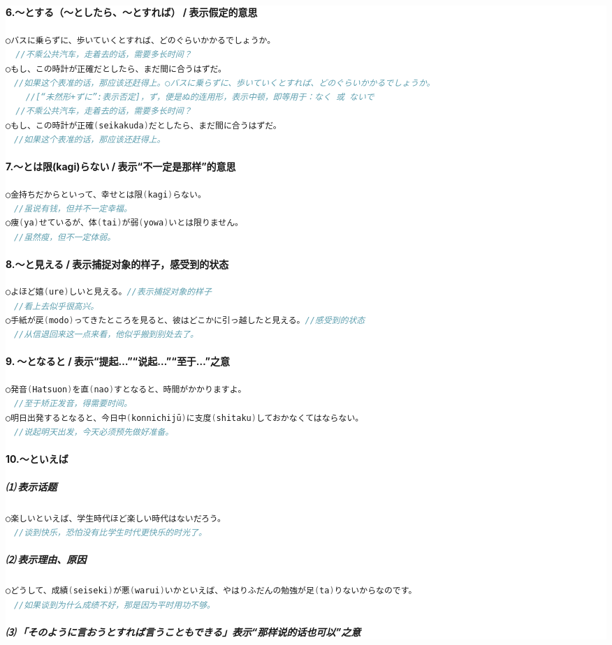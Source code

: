 #### 6.～とする（～としたら、～とすれば） / 表示**假定**的意思

```java
○バスに乗らずに、歩いていくとすれば、どのぐらいかかるでしょうか。
  //不乘公共汽车，走着去的话，需要多长时间？
○もし、この時計が正確だとしたら、まだ間に合うはずだ。
　//如果这个表准的话，那应该还赶得上。○バスに乗らずに、歩いていくとすれば、どのぐらいかかるでしょうか。
	//[“未然形+ずに”:表示否定]，ず，便是ぬ的连用形，表示中顿，即等用于：なく 或 ないで
  //不乘公共汽车，走着去的话，需要多长时间？
○もし、この時計が正確(seikakuda)だとしたら、まだ間に合うはずだ。
　//如果这个表准的话，那应该还赶得上。
```

#### 7.～とは限(kagi)らない / 表示“**不一定是那样**”的意思

```java
○金持ちだからといって、幸せとは限(kagi)らない。
　//虽说有钱，但并不一定幸福。
○痩(ya)せているが、体(tai)が弱(yowa)いとは限りません。
　//虽然瘦，但不一定体弱。
```

#### 8.～と見える / **表示捕捉对象的样子，感受到的状态**

```java
○よほど嬉(ure)しいと見える。//表示捕捉对象的样子
　//看上去似乎很高兴。
○手紙が戻(modo)ってきたところを見ると、彼はどこかに引っ越したと見える。//感受到的状态
　//从信退回来这一点来看，他似乎搬到别处去了。
```

#### 9. ～となると / 表示“**提起…**”“说起…”“**至于…**”之意

```java
○発音(Hatsuon)を直(nao)すとなると、時間がかかりますよ。
　//至于矫正发音，得需要时间。
○明日出発するとなると、今日中(konnichijū)に支度(shitaku)しておかなくてはならない。
　//说起明天出发，今天必须预先做好准备。
```

#### 10.～といえば

##### ⑴ 表示**话题**

```java
○楽しいといえば、学生時代ほど楽しい時代はないだろう。
　//谈到快乐，恐怕没有比学生时代更快乐的时光了。
```

##### ⑵ 表示**理由、原因**

```java
○どうして、成績(seiseki)が悪(warui)いかといえば、やはりふだんの勉強が足(ta)りないからなのです。
　//如果谈到为什么成绩不好，那是因为平时用功不够。
```

##### ⑶ 「そのように言おうとすれば言うこともできる」表示“**那样说的话也可以**”之意
